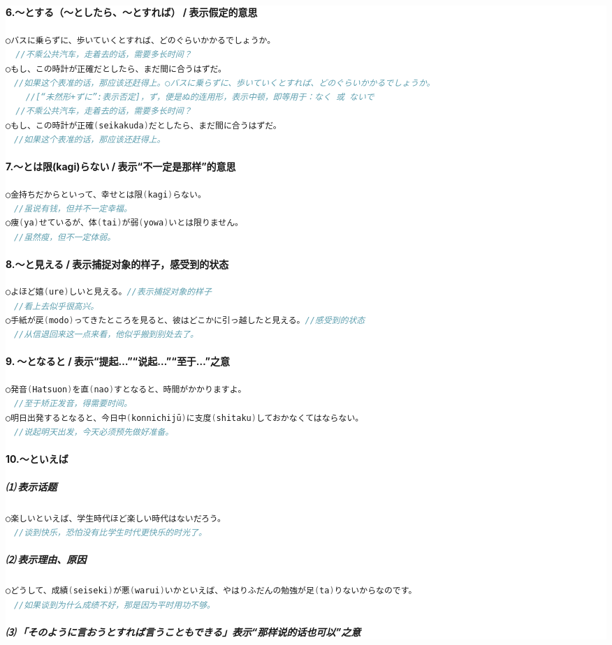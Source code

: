 #### 6.～とする（～としたら、～とすれば） / 表示**假定**的意思

```java
○バスに乗らずに、歩いていくとすれば、どのぐらいかかるでしょうか。
  //不乘公共汽车，走着去的话，需要多长时间？
○もし、この時計が正確だとしたら、まだ間に合うはずだ。
　//如果这个表准的话，那应该还赶得上。○バスに乗らずに、歩いていくとすれば、どのぐらいかかるでしょうか。
	//[“未然形+ずに”:表示否定]，ず，便是ぬ的连用形，表示中顿，即等用于：なく 或 ないで
  //不乘公共汽车，走着去的话，需要多长时间？
○もし、この時計が正確(seikakuda)だとしたら、まだ間に合うはずだ。
　//如果这个表准的话，那应该还赶得上。
```

#### 7.～とは限(kagi)らない / 表示“**不一定是那样**”的意思

```java
○金持ちだからといって、幸せとは限(kagi)らない。
　//虽说有钱，但并不一定幸福。
○痩(ya)せているが、体(tai)が弱(yowa)いとは限りません。
　//虽然瘦，但不一定体弱。
```

#### 8.～と見える / **表示捕捉对象的样子，感受到的状态**

```java
○よほど嬉(ure)しいと見える。//表示捕捉对象的样子
　//看上去似乎很高兴。
○手紙が戻(modo)ってきたところを見ると、彼はどこかに引っ越したと見える。//感受到的状态
　//从信退回来这一点来看，他似乎搬到别处去了。
```

#### 9. ～となると / 表示“**提起…**”“说起…”“**至于…**”之意

```java
○発音(Hatsuon)を直(nao)すとなると、時間がかかりますよ。
　//至于矫正发音，得需要时间。
○明日出発するとなると、今日中(konnichijū)に支度(shitaku)しておかなくてはならない。
　//说起明天出发，今天必须预先做好准备。
```

#### 10.～といえば

##### ⑴ 表示**话题**

```java
○楽しいといえば、学生時代ほど楽しい時代はないだろう。
　//谈到快乐，恐怕没有比学生时代更快乐的时光了。
```

##### ⑵ 表示**理由、原因**

```java
○どうして、成績(seiseki)が悪(warui)いかといえば、やはりふだんの勉強が足(ta)りないからなのです。
　//如果谈到为什么成绩不好，那是因为平时用功不够。
```

##### ⑶ 「そのように言おうとすれば言うこともできる」表示“**那样说的话也可以**”之意
